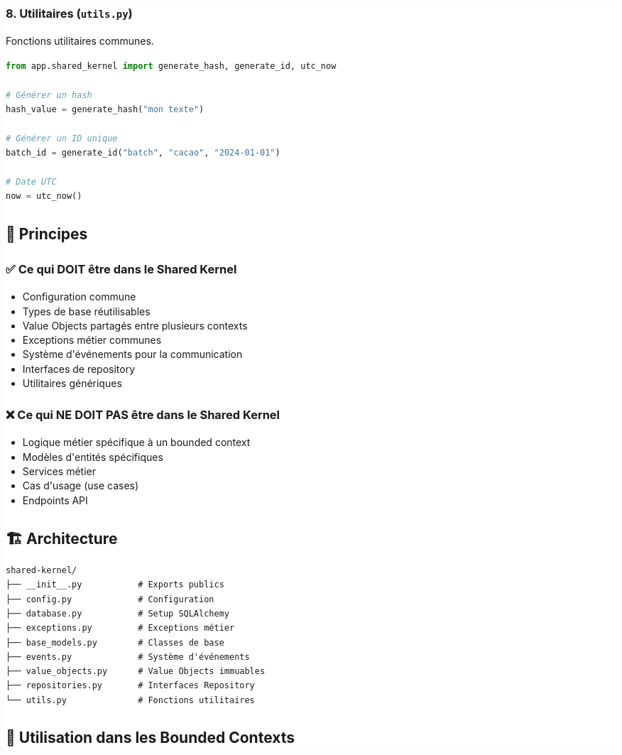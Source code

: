 ### 8. **Utilitaires** (`utils.py`)
Fonctions utilitaires communes.

```python
from app.shared_kernel import generate_hash, generate_id, utc_now

# Générer un hash
hash_value = generate_hash("mon texte")

# Générer un ID unique
batch_id = generate_id("batch", "cacao", "2024-01-01")

# Date UTC
now = utc_now()
```

## 🎯 Principes

### ✅ Ce qui DOIT être dans le Shared Kernel

- Configuration commune
- Types de base réutilisables
- Value Objects partagés entre plusieurs contexts
- Exceptions métier communes
- Système d'événements pour la communication
- Interfaces de repository
- Utilitaires génériques

### ❌ Ce qui NE DOIT PAS être dans le Shared Kernel

- Logique métier spécifique à un bounded context
- Modèles d'entités spécifiques
- Services métier
- Cas d'usage (use cases)
- Endpoints API

## 🏗️ Architecture

```
shared-kernel/
├── __init__.py           # Exports publics
├── config.py             # Configuration
├── database.py           # Setup SQLAlchemy
├── exceptions.py         # Exceptions métier
├── base_models.py        # Classes de base
├── events.py             # Système d'événements
├── value_objects.py      # Value Objects immuables
├── repositories.py       # Interfaces Repository
└── utils.py              # Fonctions utilitaires
```

## 🔗 Utilisation dans les Bounded Contexts
